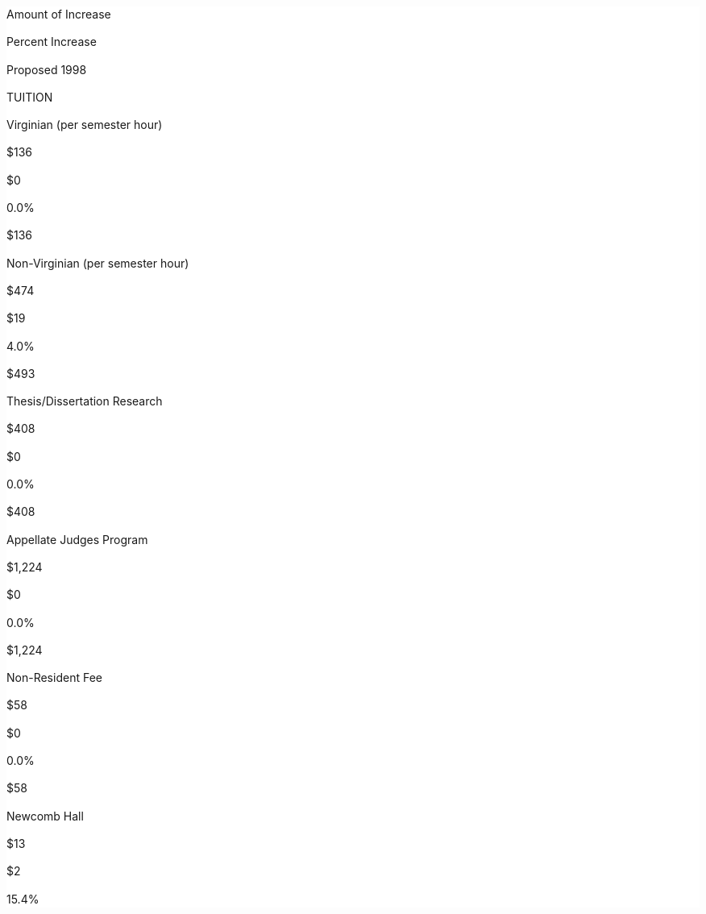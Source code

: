 Amount of Increase

Percent Increase

Proposed 1998

TUITION

Virginian (per semester hour)

$136

$0

0.0%

$136

Non-Virginian (per semester hour)

$474

$19

4.0%

$493

Thesis/Dissertation Research

$408

$0

0.0%

$408

Appellate Judges Program

$1,224

$0

0.0%

$1,224

Non-Resident Fee

$58

$0

0.0%

$58

Newcomb Hall

$13

$2

15.4%
